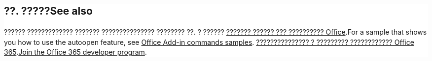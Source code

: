 
## <a name="see-also"></a><span data-ttu-id="68b6c-218">??. ?????</span><span class="sxs-lookup"><span data-stu-id="68b6c-218">See also</span></span>

<span data-ttu-id="68b6c-219">?????? ????????????? ??????? ??????????????? ???????? ??. ? ?????? [??????? ?????? ??? ?????????? Office](https://github.com/OfficeDev/Office-Add-in-Commands-Samples/tree/master/AutoOpenTaskpane).</span><span class="sxs-lookup"><span data-stu-id="68b6c-219">For a sample that shows you how to use the autoopen feature, see [Office Add-in commands samples](https://github.com/OfficeDev/Office-Add-in-Commands-Samples/tree/master/AutoOpenTaskpane).</span></span> 
<span data-ttu-id="68b6c-220">[??????????????? ? ????????? ???????????? Office 365](https://docs.microsoft.com/en-us/office/developer-program/office-365-developer-program).</span><span class="sxs-lookup"><span data-stu-id="68b6c-220">[Join the Office 365 developer program](https://docs.microsoft.com/en-us/office/developer-program/office-365-developer-program).</span></span> 

